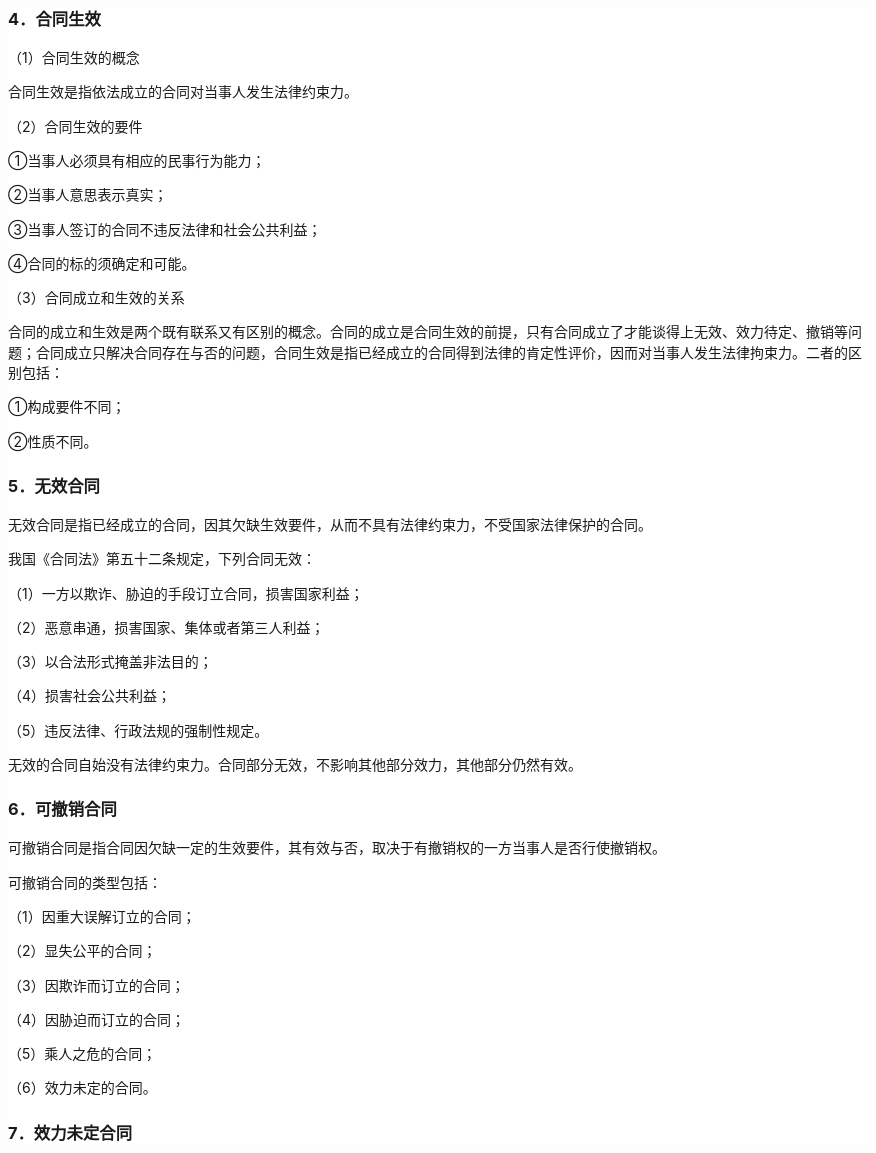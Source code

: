 ### 4．合同生效

（1）合同生效的概念

合同生效是指依法成立的合同对当事人发生法律约束力。

（2）合同生效的要件

①当事人必须具有相应的民事行为能力；

②当事人意思表示真实；

③当事人签订的合同不违反法律和社会公共利益；

④合同的标的须确定和可能。

（3）合同成立和生效的关系

合同的成立和生效是两个既有联系又有区别的概念。合同的成立是合同生效的前提，只有合同成立了才能谈得上无效、效力待定、撤销等问题；合同成立只解决合同存在与否的问题，合同生效是指已经成立的合同得到法律的肯定性评价，因而对当事人发生法律拘束力。二者的区别包括：

①构成要件不同；

②性质不同。

### 5．无效合同

无效合同是指已经成立的合同，因其欠缺生效要件，从而不具有法律约束力，不受国家法律保护的合同。

我国《合同法》第五十二条规定，下列合同无效：

（1）一方以欺诈、胁迫的手段订立合同，损害国家利益；

（2）恶意串通，损害国家、集体或者第三人利益；

（3）以合法形式掩盖非法目的；

（4）损害社会公共利益；

（5）违反法律、行政法规的强制性规定。

无效的合同自始没有法律约束力。合同部分无效，不影响其他部分效力，其他部分仍然有效。

### 6．可撤销合同

可撤销合同是指合同因欠缺一定的生效要件，其有效与否，取决于有撤销权的一方当事人是否行使撤销权。

可撤销合同的类型包括：

（1）因重大误解订立的合同；

（2）显失公平的合同；

（3）因欺诈而订立的合同；

（4）因胁迫而订立的合同；

（5）乘人之危的合同；

（6）效力未定的合同。

### 7．效力未定合同
